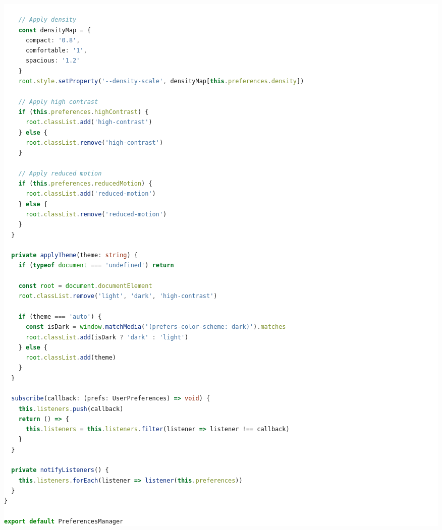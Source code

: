 ```typescript

    // Apply density
    const densityMap = {
      compact: '0.8',
      comfortable: '1',
      spacious: '1.2'
    }
    root.style.setProperty('--density-scale', densityMap[this.preferences.density])

    // Apply high contrast
    if (this.preferences.highContrast) {
      root.classList.add('high-contrast')
    } else {
      root.classList.remove('high-contrast')
    }

    // Apply reduced motion
    if (this.preferences.reducedMotion) {
      root.classList.add('reduced-motion')
    } else {
      root.classList.remove('reduced-motion')
    }
  }

  private applyTheme(theme: string) {
    if (typeof document === 'undefined') return

    const root = document.documentElement
    root.classList.remove('light', 'dark', 'high-contrast')
    
    if (theme === 'auto') {
      const isDark = window.matchMedia('(prefers-color-scheme: dark)').matches
      root.classList.add(isDark ? 'dark' : 'light')
    } else {
      root.classList.add(theme)
    }
  }

  subscribe(callback: (prefs: UserPreferences) => void) {
    this.listeners.push(callback)
    return () => {
      this.listeners = this.listeners.filter(listener => listener !== callback)
    }
  }

  private notifyListeners() {
    this.listeners.forEach(listener => listener(this.preferences))
  }
}

export default PreferencesManager
```
